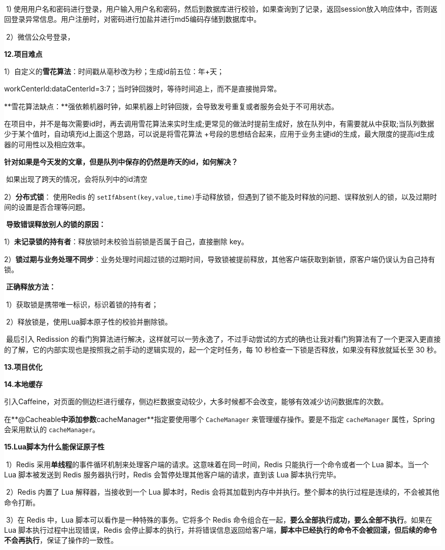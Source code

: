 ​	1) 使用用户名和密码进行登录，用户输入用户名和密码，然后到数据库进行校验，如果查询到了记录，返回session放入响应体中，否则返回登录异常信息。用户注册时，对密码进行加盐并进行md5编码存储到数据库中。

​	2）微信公众号登录，



**12.项目难点**

​	1）自定义的**雪花算法**：时间戳从亳秒改为秒；生成id前五位：年+天；

workCenterld:dataCenterld=3:7；当时钟回拨时，等待时间追上，而不是直接抛异常。

​	**雪花算法缺点：**强依赖机器时钟，如果机器上时钟回拨，会导致发号重复或者服务会处于不可用状态。

​	在项目中，并不是每次需要id时，再去调用雪花算法来实时生成;更常见的做法时提前生成好，放在队列中，有需要就从中获取;当队列数据少于某个值时，自动填充id上面这个思路，可以说是将雪花算法 +号段的思想结合起来，应用于业务主键id的生成，最大限度的提高id生成器的可用性以及相应效率。

​	**针对如果是今天发的文章，但是队列中保存的仍然是昨天的id，如何解决？**

​	如果出现了跨天的情况，会将队列中的id清空

2）**分布式锁**：
	使用Redis 的 `setIfAbsent(key,value,time)`手动释放锁，但遇到了锁不能及时释放的问题、误释放别人的锁，以及过期时间的设置是否合理等问题。

​	**导致错误释放别人的锁的原因：**

​	1）**未记录锁的持有者**：释放锁时未校验当前锁是否属于自己，直接删除 key。

​	2）**锁过期与业务处理不同步**：业务处理时间超过锁的过期时间，导致锁被提前释放，其他客户端获取到新锁，原客户端仍误认为自己持有锁。

​	**正确释放方法：**

​	1）获取锁是携带唯一标识，标识着锁的持有者；

​	2）释放锁是，使用Lua脚本原子性的校验并删除锁。

​	最后引入 Redission 的看门狗算法进行解决，这样就可以一劳永逸了，不过手动尝试的方式的确也让我对看门狗算法有了一个更深入更直接的了解，它的内部实现也是按照我之前手动的逻辑实现的，起一个定时任务，每 10 秒检查一下锁是否释放，如果没有释放就延长至 30 秒。



**13.项目优化**



**14.本地缓存**

​	引入Caffeine，对页面的侧边栏进行缓存，侧边栏数据变动较少，大多时候都不会改变，能够有效减少访问数据库的次数。

​	在**@Cacheable**中添加参数**cacheManager**指定要使用哪个 `CacheManager` 来管理缓存操作。要是不指定 `cacheManager` 属性，Spring 会采用默认的 `cacheManager`。



**15.Lua脚本为什么能保证原子性**

​	1）Redis 采用**单线程**的事件循环机制来处理客户端的请求。这意味着在同一时间，Redis 只能执行一个命令或者一个 Lua 脚本。当一个 Lua 脚本被发送到 Redis 服务器执行时，Redis 会暂停处理其他客户端的请求，直到该 Lua 脚本执行完毕。

​	2）Redis 内置了 Lua 解释器，当接收到一个 Lua 脚本时，Redis 会将其加载到内存中并执行。整个脚本的执行过程是连续的，不会被其他命令打断。

​	3）在 Redis 中，Lua 脚本可以看作是一种特殊的事务。它将多个 Redis 命令组合在一起，**要么全部执行成功，要么全部不执行**。如果在 Lua 脚本执行过程中出现错误，Redis 会停止脚本的执行，并将错误信息返回给客户端，**脚本中已经执行的命令不会被回滚，但后续的命令不会再执行**，保证了操作的一致性。

